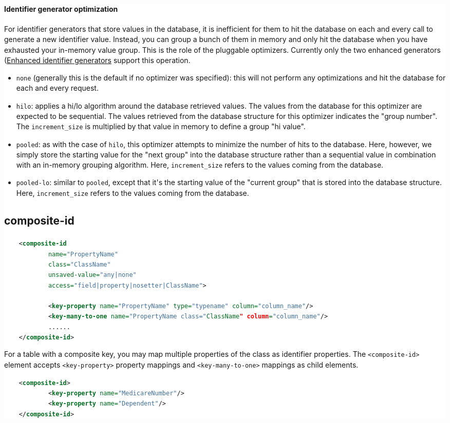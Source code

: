 #### Identifier generator optimization

For identifier generators that store values in the database, it is
inefficient for them to hit the database on each and every call to
generate a new identifier value. Instead, you can group a bunch of them
in memory and only hit the database when you have exhausted your
in-memory value group. This is the role of the pluggable optimizers.
Currently only the two enhanced generators ([Enhanced identifier
generators](#enhanced-identifier-generators) support this operation.

  - `none` (generally this is the default if no optimizer was
    specified): this will not perform any optimizations and hit the
    database for each and every request.

  - `hilo`: applies a hi/lo algorithm around the database retrieved
    values. The values from the database for this optimizer are expected
    to be sequential. The values retrieved from the database structure
    for this optimizer indicates the "group number". The
    `increment_size` is multiplied by that value in memory to define a
    group "hi value".

  - `pooled`: as with the case of `hilo`, this optimizer attempts to
    minimize the number of hits to the database. Here, however, we
    simply store the starting value for the "next group" into the
    database structure rather than a sequential value in combination
    with an in-memory grouping algorithm. Here, `increment_size` refers
    to the values coming from the database.

  - `pooled-lo`: similar to `pooled`, except that it's the starting
    value of the "current group" that is stored into the database
    structure. Here, `increment_size` refers to the values coming from
    the database.

## composite-id

```xml
    <composite-id
            name="PropertyName"
            class="ClassName"
            unsaved-value="any|none"
            access="field|property|nosetter|ClassName">
    
            <key-property name="PropertyName" type="typename" column="column_name"/>
            <key-many-to-one name="PropertyName class="ClassName" column="column_name"/>
            ......
    </composite-id>
```

For a table with a composite key, you may map multiple properties of the
class as identifier properties. The `<composite-id>` element accepts
`<key-property>` property mappings and `<key-many-to-one>` mappings as
child elements.

```xml
    <composite-id>
            <key-property name="MedicareNumber"/>
            <key-property name="Dependent"/>
    </composite-id>
```
